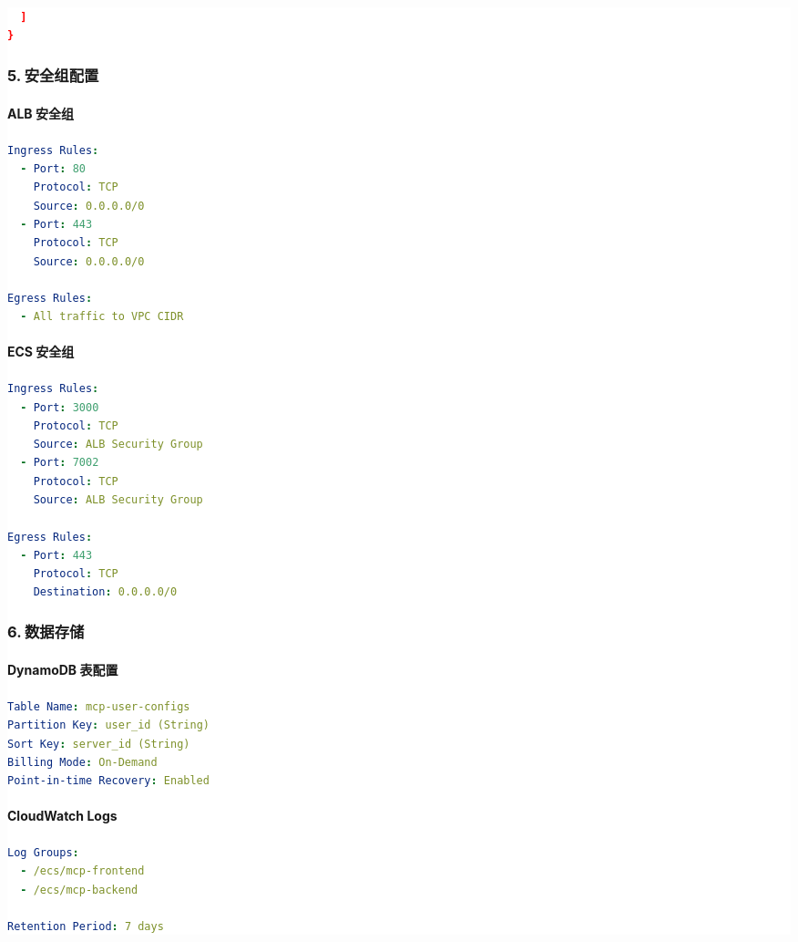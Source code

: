 ```json
  ]
}
```

### 5. 安全组配置

#### ALB 安全组
```yaml
Ingress Rules:
  - Port: 80
    Protocol: TCP
    Source: 0.0.0.0/0
  - Port: 443
    Protocol: TCP
    Source: 0.0.0.0/0

Egress Rules:
  - All traffic to VPC CIDR
```

#### ECS 安全组
```yaml
Ingress Rules:
  - Port: 3000
    Protocol: TCP
    Source: ALB Security Group
  - Port: 7002
    Protocol: TCP
    Source: ALB Security Group

Egress Rules:
  - Port: 443
    Protocol: TCP
    Destination: 0.0.0.0/0
```

### 6. 数据存储

#### DynamoDB 表配置
```yaml
Table Name: mcp-user-configs
Partition Key: user_id (String)
Sort Key: server_id (String)
Billing Mode: On-Demand
Point-in-time Recovery: Enabled
```

#### CloudWatch Logs
```yaml
Log Groups:
  - /ecs/mcp-frontend
  - /ecs/mcp-backend
  
Retention Period: 7 days
```
